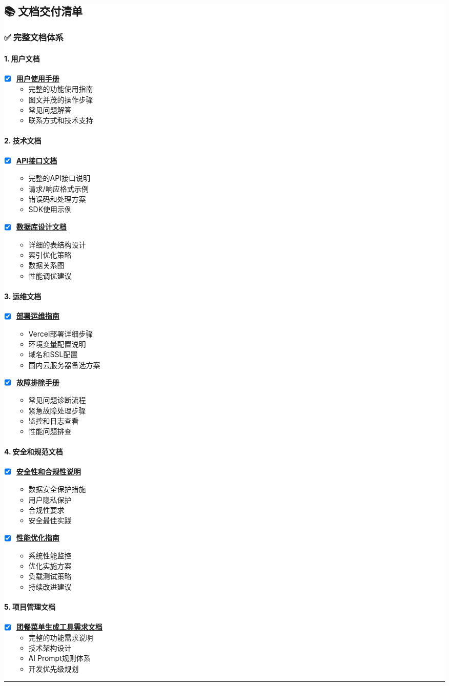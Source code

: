 
## 📚 文档交付清单

### ✅ 完整文档体系

#### 1. 用户文档
- [x] **[用户使用手册](./用户使用手册.md)**
  - 完整的功能使用指南
  - 图文并茂的操作步骤
  - 常见问题解答
  - 联系方式和技术支持

#### 2. 技术文档
- [x] **[API接口文档](./API接口文档.md)**
  - 完整的API接口说明
  - 请求/响应格式示例
  - 错误码和处理方案
  - SDK使用示例

- [x] **[数据库设计文档](./数据库设计文档.md)**
  - 详细的表结构设计
  - 索引优化策略
  - 数据关系图
  - 性能调优建议

#### 3. 运维文档
- [x] **[部署运维指南](./部署运维指南.md)**
  - Vercel部署详细步骤
  - 环境变量配置说明
  - 域名和SSL配置
  - 国内云服务器备选方案

- [x] **[故障排除手册](./故障排除手册.md)**
  - 常见问题诊断流程
  - 紧急故障处理步骤
  - 监控和日志查看
  - 性能问题排查

#### 4. 安全和规范文档
- [x] **[安全性和合规性说明](./安全性和合规性说明.md)**
  - 数据安全保护措施
  - 用户隐私保护
  - 合规性要求
  - 安全最佳实践

- [x] **[性能优化指南](./性能优化指南.md)**
  - 系统性能监控
  - 优化实施方案
  - 负载测试策略
  - 持续改进建议

#### 5. 项目管理文档
- [x] **[团餐菜单生成工具需求文档](./团餐菜单生成工具需求文档.md)**
  - 完整的功能需求说明
  - 技术架构设计
  - AI Prompt规则体系
  - 开发优先级规划

---
